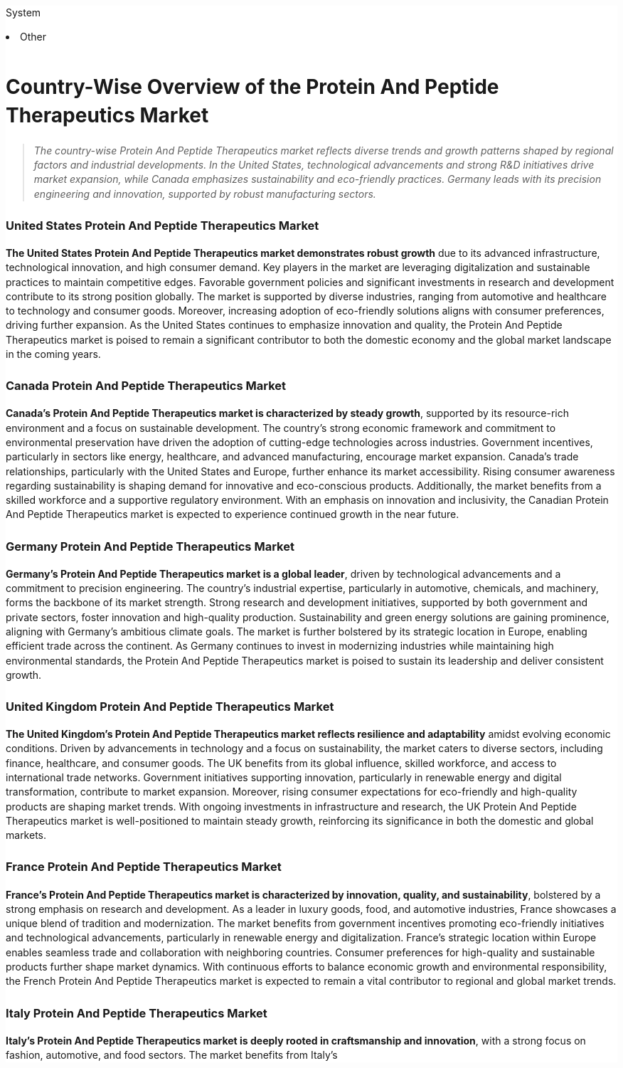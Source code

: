 System</li><li>Other</li></ul><h1><span class="">Country-Wise Overview of the Protein And Peptide Therapeutics Market<br /></span></h1><blockquote><p><em><span class="">The country-wise Protein And Peptide Therapeutics market reflects diverse trends and growth patterns shaped by regional factors and industrial developments. In the United States, technological advancements and strong R&amp;D initiatives drive market expansion, while Canada emphasizes sustainability and eco-friendly practices. Germany leads with its precision engineering and innovation, supported by robust manufacturing sectors.</span></em></p></blockquote><h3><strong>United States Protein And Peptide Therapeutics Market</strong></h3><p><strong>The United States Protein And Peptide Therapeutics market demonstrates robust growth</strong> due to its advanced infrastructure, technological innovation, and high consumer demand. Key players in the market are leveraging digitalization and sustainable practices to maintain competitive edges. Favorable government policies and significant investments in research and development contribute to its strong position globally. The market is supported by diverse industries, ranging from automotive and healthcare to technology and consumer goods. Moreover, increasing adoption of eco-friendly solutions aligns with consumer preferences, driving further expansion. As the United States continues to emphasize innovation and quality, the Protein And Peptide Therapeutics market is poised to remain a significant contributor to both the domestic economy and the global market landscape in the coming years.</p><h3><strong>Canada Protein And Peptide Therapeutics Market</strong></h3><p><strong>Canada&rsquo;s Protein And Peptide Therapeutics market is characterized by steady growth</strong>, supported by its resource-rich environment and a focus on sustainable development. The country&rsquo;s strong economic framework and commitment to environmental preservation have driven the adoption of cutting-edge technologies across industries. Government incentives, particularly in sectors like energy, healthcare, and advanced manufacturing, encourage market expansion. Canada&rsquo;s trade relationships, particularly with the United States and Europe, further enhance its market accessibility. Rising consumer awareness regarding sustainability is shaping demand for innovative and eco-conscious products. Additionally, the market benefits from a skilled workforce and a supportive regulatory environment. With an emphasis on innovation and inclusivity, the Canadian Protein And Peptide Therapeutics market is expected to experience continued growth in the near future.</p><h3><strong>Germany Protein And Peptide Therapeutics Market</strong></h3><p><strong>Germany&rsquo;s Protein And Peptide Therapeutics market is a global leader</strong>, driven by technological advancements and a commitment to precision engineering. The country&rsquo;s industrial expertise, particularly in automotive, chemicals, and machinery, forms the backbone of its market strength. Strong research and development initiatives, supported by both government and private sectors, foster innovation and high-quality production. Sustainability and green energy solutions are gaining prominence, aligning with Germany&rsquo;s ambitious climate goals. The market is further bolstered by its strategic location in Europe, enabling efficient trade across the continent. As Germany continues to invest in modernizing industries while maintaining high environmental standards, the Protein And Peptide Therapeutics market is poised to sustain its leadership and deliver consistent growth.</p><h3><strong>United Kingdom Protein And Peptide Therapeutics Market</strong></h3><p><strong>The United Kingdom&rsquo;s Protein And Peptide Therapeutics market reflects resilience and adaptability</strong> amidst evolving economic conditions. Driven by advancements in technology and a focus on sustainability, the market caters to diverse sectors, including finance, healthcare, and consumer goods. The UK benefits from its global influence, skilled workforce, and access to international trade networks. Government initiatives supporting innovation, particularly in renewable energy and digital transformation, contribute to market expansion. Moreover, rising consumer expectations for eco-friendly and high-quality products are shaping market trends. With ongoing investments in infrastructure and research, the UK Protein And Peptide Therapeutics market is well-positioned to maintain steady growth, reinforcing its significance in both the domestic and global markets.</p><h3><strong>France Protein And Peptide Therapeutics Market</strong></h3><p><strong>France&rsquo;s Protein And Peptide Therapeutics market is characterized by innovation, quality, and sustainability</strong>, bolstered by a strong emphasis on research and development. As a leader in luxury goods, food, and automotive industries, France showcases a unique blend of tradition and modernization. The market benefits from government incentives promoting eco-friendly initiatives and technological advancements, particularly in renewable energy and digitalization. France&rsquo;s strategic location within Europe enables seamless trade and collaboration with neighboring countries. Consumer preferences for high-quality and sustainable products further shape market dynamics. With continuous efforts to balance economic growth and environmental responsibility, the French Protein And Peptide Therapeutics market is expected to remain a vital contributor to regional and global market trends.</p><h3><strong>Italy Protein And Peptide Therapeutics Market</strong></h3><p><strong>Italy&rsquo;s Protein And Peptide Therapeutics market is deeply rooted in craftsmanship and innovation</strong>, with a strong focus on fashion, automotive, and food sectors. The market benefits from Italy&rsquo;s